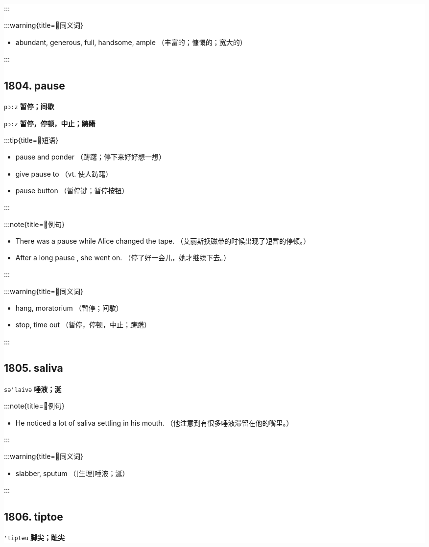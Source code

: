 :::

:::warning{title=🤔同义词}

- abundant, generous, full, handsome, ample （丰富的；慷慨的；宽大的）

:::


## 1804. pause

`pɔ:z`  **暂停；间歇**

`pɔ:z`  **暂停，停顿，中止；踌躇**

:::tip{title=🤩短语}

- pause and ponder （踌躇；停下来好好想一想）

- give pause to （vt. 使人踌躇）

- pause button （暂停键；暂停按钮）

:::

:::note{title=🎤例句}

- There was a pause while Alice changed the tape. （艾丽斯换磁带的时候出现了短暂的停顿。）

- After a long pause , she went on. （停了好一会儿，她才继续下去。）

:::

:::warning{title=🤔同义词}

- hang, moratorium （暂停；间歇）

- stop, time out （暂停，停顿，中止；踌躇）

:::


## 1805. saliva

`sə'laivə`  **唾液；涎**

:::note{title=🎤例句}

- He noticed a lot of saliva settling in his mouth. （他注意到有很多唾液滞留在他的嘴里。）

:::

:::warning{title=🤔同义词}

- slabber, sputum （[生理]唾液；涎）

:::


## 1806. tiptoe

`'tiptəu`  **脚尖；趾尖**
